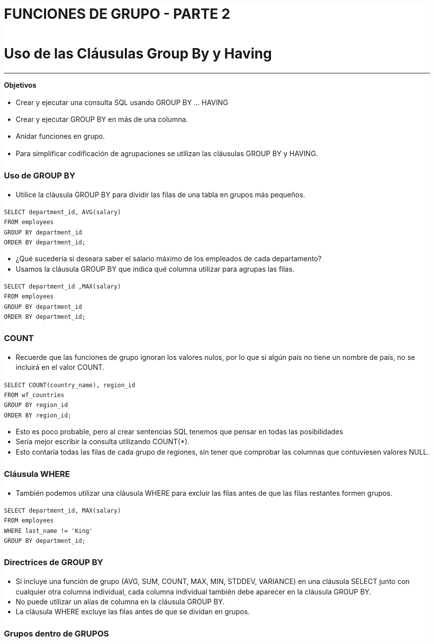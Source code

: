
# FUNCIONES DE GRUPO - PARTE 2

# Uso de las Cláusulas Group By y Having
--------------------------

**Objetivos**
- Crear y ejecutar una consulta SQL usando GROUP BY ... HAVING
- Crear y ejecutar GROUP BY en más de una columna.
- Anidar  funciones en grupo.

- Para simplificar codificación de agrupaciones se utilizan las cláusulas GROUP BY y HAVING.
### Uso de **GROUP BY** 
- Utilice la cláusula GROUP BY para dividir las filas de una tabla en grupos más pequeños.

```
SELECT department_id, AVG(salary)
FROM employees
GROUP BY department_id 
ORDER BY department_id;
```

- ¿Qué sucedería si deseara saber el salario máximo de los empleados de cada departamento?
- Usamos la cláusula GROUP BY que indica qué columna utilizar para agrupas las filas.

```
SELECT department_id ,MAX(salary) 
FROM employees
GROUP BY department_id
ORDER BY department_id;
```
### COUNT
- Recuerde que las funciones de grupo ignoran los valores nulos, por lo que si algún país no tiene un nombre de país, no se incluirá en el valor COUNT.

```
SELECT COUNT(country_name), region_id
FROM wf_countries
GROUP BY region_id
ORDER BY region_id;
```

- Esto es poco probable, pero al crear sentencias SQL tenemos que pensar en todas las posibilidades
- Sería mejor escribir la consulta utilizando COUNT(\*).
- Esto contaría todas las filas de cada grupo de regiones, sin tener que comprobar las columnas que contuviesen valores NULL.
### Cláusula WHERE
- También podemos utilizar una cláusula WHERE para excluir las filas antes de que las filas restantes formen grupos.

```
SELECT department_id, MAX(salary)
FROM employees
WHERE last_name != 'King'
GROUP BY department_id;
```
### Directrices de GROUP BY
- Si incluye una función de grupo (AVG, SUM, COUNT, MAX, MIN, STDDEV, VARIANCE) en una cláusula SELECT junto con cualquier otra columna individual, cada columna individual también debe aparecer en la cláusula GROUP BY.
- No puede utilizar un alias de columna en la cláusula GROUP BY.
- La cláusula WHERE excluye las filas antes de que se dividan en grupos.
### Grupos dentro de GRUPOS